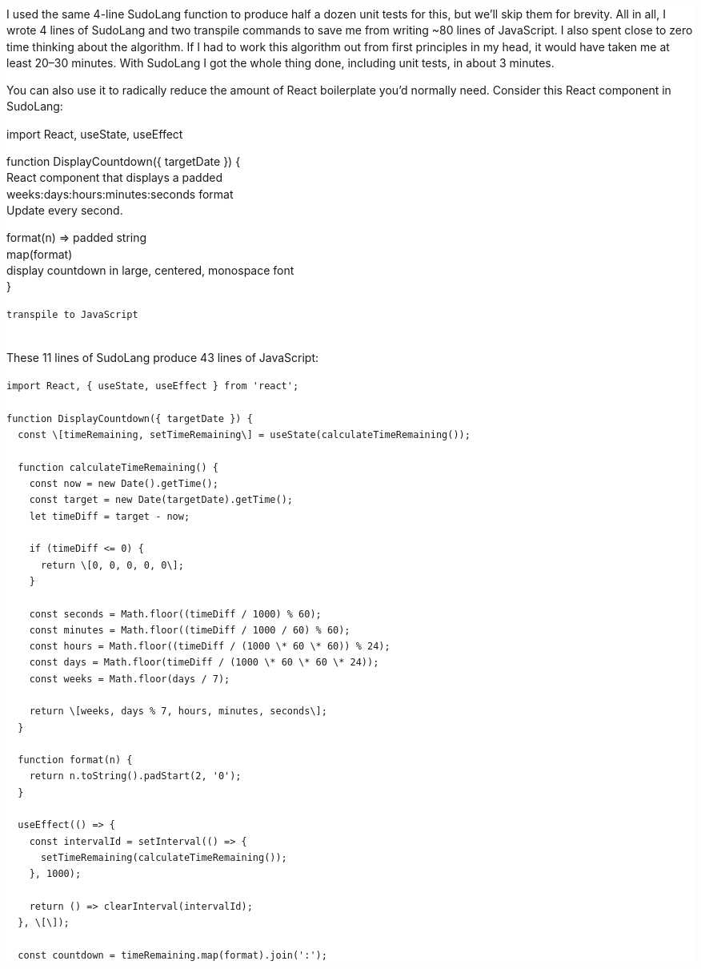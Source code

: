 I used the same 4-line SudoLang function to produce half a dozen unit tests for this, but we’ll skip them for brevity. All in all, I wrote 4 lines of SudoLang and two transpile commands to save me from writing ~80 lines of JavaScript. I also spent close to zero time thinking about the algorithm. If I had to work this algorithm out from first principles in my head, it would have taken me at least 20–30 minutes. With SudoLang I got the whole thing done, including unit tests, in about 3 minutes.

You can also use it to radically reduce the amount of React boilerplate you’d normally need. Consider this React component in SudoLang:

```
```  
import React, useState, useEffect

function DisplayCountdown({ targetDate }) {  
  React component that displays a padded  
  weeks:days:hours:minutes:seconds format  
  Update every second.

  format(n) => padded string  
  map(format)  
  display countdown in large, centered, monospace font  
}  
```  
transpile to JavaScript


```

These 11 lines of SudoLang produce 43 lines of JavaScript:

```
import React, { useState, useEffect } from 'react';

function DisplayCountdown({ targetDate }) {  
  const \[timeRemaining, setTimeRemaining\] = useState(calculateTimeRemaining());

  function calculateTimeRemaining() {  
    const now = new Date().getTime();  
    const target = new Date(targetDate).getTime();  
    let timeDiff = target - now;

    if (timeDiff <= 0) {  
      return \[0, 0, 0, 0, 0\];  
    }

    const seconds = Math.floor((timeDiff / 1000) % 60);  
    const minutes = Math.floor((timeDiff / 1000 / 60) % 60);  
    const hours = Math.floor((timeDiff / (1000 \* 60 \* 60)) % 24);  
    const days = Math.floor(timeDiff / (1000 \* 60 \* 60 \* 24));  
    const weeks = Math.floor(days / 7);

    return \[weeks, days % 7, hours, minutes, seconds\];  
  }

  function format(n) {  
    return n.toString().padStart(2, '0');  
  }

  useEffect(() => {  
    const intervalId = setInterval(() => {  
      setTimeRemaining(calculateTimeRemaining());  
    }, 1000);

    return () => clearInterval(intervalId);  
  }, \[\]);

  const countdown = timeRemaining.map(format).join(':');
```